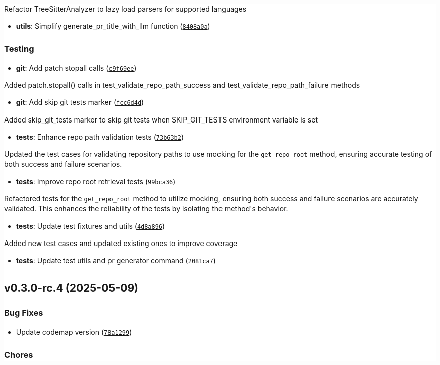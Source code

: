 Refactor TreeSitterAnalyzer to lazy load parsers for supported languages

- **utils**: Simplify generate_pr_title_with_llm function
  ([`8408a0a`](https://github.com/SarthakMishra/codemap/commit/8408a0a6fc5c8871ae62a980aa10adfae2e57b3b))

### Testing

- **git**: Add patch stopall calls
  ([`c9f69ee`](https://github.com/SarthakMishra/codemap/commit/c9f69ee2cad8a194397bd6a0eefeb66a08ee6f53))

Added patch.stopall() calls in test_validate_repo_path_success and test_validate_repo_path_failure
  methods

- **git**: Add skip git tests marker
  ([`fcc6d4d`](https://github.com/SarthakMishra/codemap/commit/fcc6d4d0e8f263170a46ff3d0d1463291803b773))

Added skip_git_tests marker to skip git tests when SKIP_GIT_TESTS environment variable is set

- **tests**: Enhance repo path validation tests
  ([`73b63b2`](https://github.com/SarthakMishra/codemap/commit/73b63b2afe2f0ed3d9c0ff6975866781f66c83c3))

Updated the test cases for validating repository paths to use mocking for the `get_repo_root`
  method, ensuring accurate testing of both success and failure scenarios.

- **tests**: Improve repo root retrieval tests
  ([`99bca36`](https://github.com/SarthakMishra/codemap/commit/99bca36dff05673b678f4cb0aa391df2a130494a))

Refactored tests for the `get_repo_root` method to utilize mocking, ensuring both success and
  failure scenarios are accurately validated. This enhances the reliability of the tests by
  isolating the method's behavior.

- **tests**: Update test fixtures and utils
  ([`4d8a896`](https://github.com/SarthakMishra/codemap/commit/4d8a896c8c7b76c0b9280fc4264c7e62d49d66a1))

Added new test cases and updated existing ones to improve coverage

- **tests**: Update test utils and pr generator command
  ([`2081ca7`](https://github.com/SarthakMishra/codemap/commit/2081ca7774b4f3871c8945c4e530d2cfafa9e3e6))


## v0.3.0-rc.4 (2025-05-09)

### Bug Fixes

- Update codemap version
  ([`78a1299`](https://github.com/SarthakMishra/codemap/commit/78a1299cdf5ce95f415c27a807e710bdf91b06d3))

### Chores
